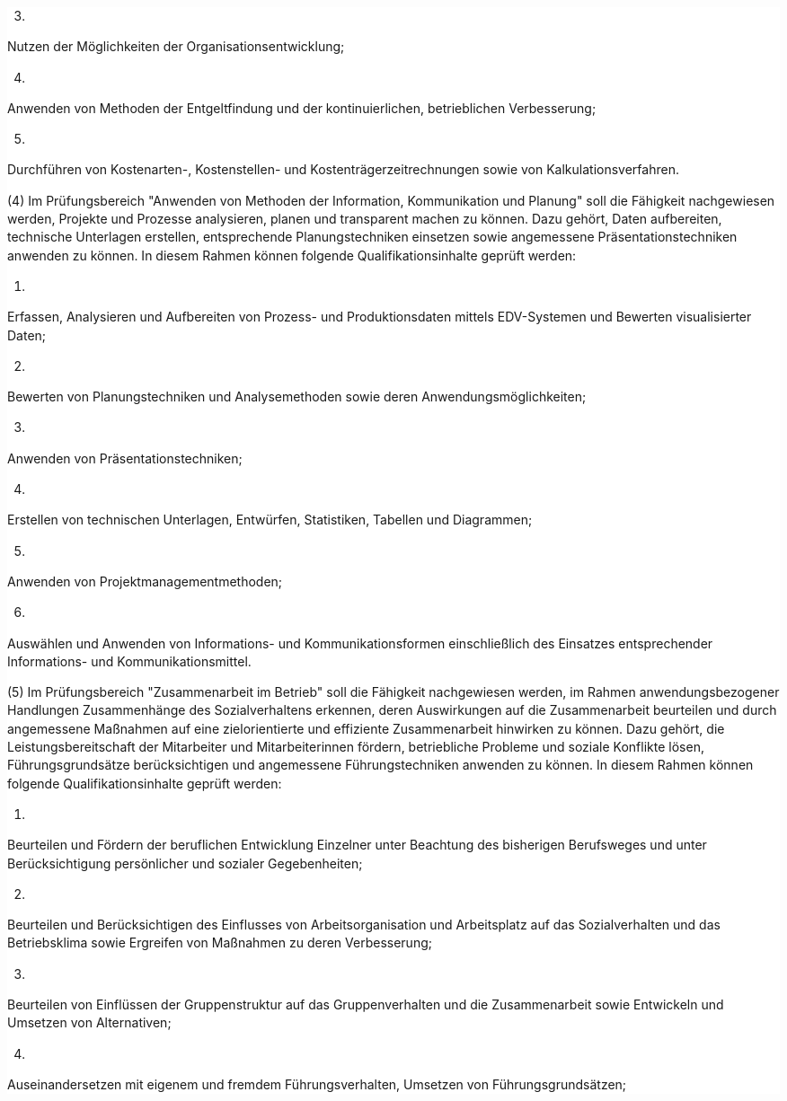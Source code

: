 3.  
Nutzen der Möglichkeiten der Organisationsentwicklung;

4.  
Anwenden von Methoden der Entgeltfindung und der kontinuierlichen, betrieblichen Verbesserung;

5.  
Durchführen von Kostenarten-, Kostenstellen- und Kostenträgerzeitrechnungen sowie von Kalkulationsverfahren.

(4) Im Prüfungsbereich "Anwenden von Methoden der Information, Kommunikation und Planung" soll die Fähigkeit nachgewiesen werden, Projekte und Prozesse analysieren, planen und transparent machen zu können. Dazu gehört, Daten aufbereiten, technische Unterlagen erstellen, entsprechende Planungstechniken einsetzen sowie angemessene Präsentationstechniken anwenden zu können. In diesem Rahmen können folgende Qualifikationsinhalte geprüft werden:

1.  
Erfassen, Analysieren und Aufbereiten von Prozess- und Produktionsdaten mittels EDV-Systemen und Bewerten visualisierter Daten;

2.  
Bewerten von Planungstechniken und Analysemethoden sowie deren Anwendungsmöglichkeiten;

3.  
Anwenden von Präsentationstechniken;

4.  
Erstellen von technischen Unterlagen, Entwürfen, Statistiken, Tabellen und Diagrammen;

5.  
Anwenden von Projektmanagementmethoden;

6.  
Auswählen und Anwenden von Informations- und Kommunikationsformen einschließlich des Einsatzes entsprechender Informations- und Kommunikationsmittel.

(5) Im Prüfungsbereich "Zusammenarbeit im Betrieb" soll die Fähigkeit nachgewiesen werden, im Rahmen anwendungsbezogener Handlungen Zusammenhänge des Sozialverhaltens erkennen, deren Auswirkungen auf die Zusammenarbeit beurteilen und durch angemessene Maßnahmen auf eine zielorientierte und effiziente Zusammenarbeit hinwirken zu können. Dazu gehört, die Leistungsbereitschaft der Mitarbeiter und Mitarbeiterinnen fördern, betriebliche Probleme und soziale Konflikte lösen, Führungsgrundsätze berücksichtigen und angemessene Führungstechniken anwenden zu können. In diesem Rahmen können folgende Qualifikationsinhalte geprüft werden:

1.  
Beurteilen und Fördern der beruflichen Entwicklung Einzelner unter Beachtung des bisherigen Berufsweges und unter Berücksichtigung persönlicher und sozialer Gegebenheiten;

2.  
Beurteilen und Berücksichtigen des Einflusses von Arbeitsorganisation und Arbeitsplatz auf das Sozialverhalten und das Betriebsklima sowie Ergreifen von Maßnahmen zu deren Verbesserung;

3.  
Beurteilen von Einflüssen der Gruppenstruktur auf das Gruppenverhalten und die Zusammenarbeit sowie Entwickeln und Umsetzen von Alternativen;

4.  
Auseinandersetzen mit eigenem und fremdem Führungsverhalten, Umsetzen von Führungsgrundsätzen;
